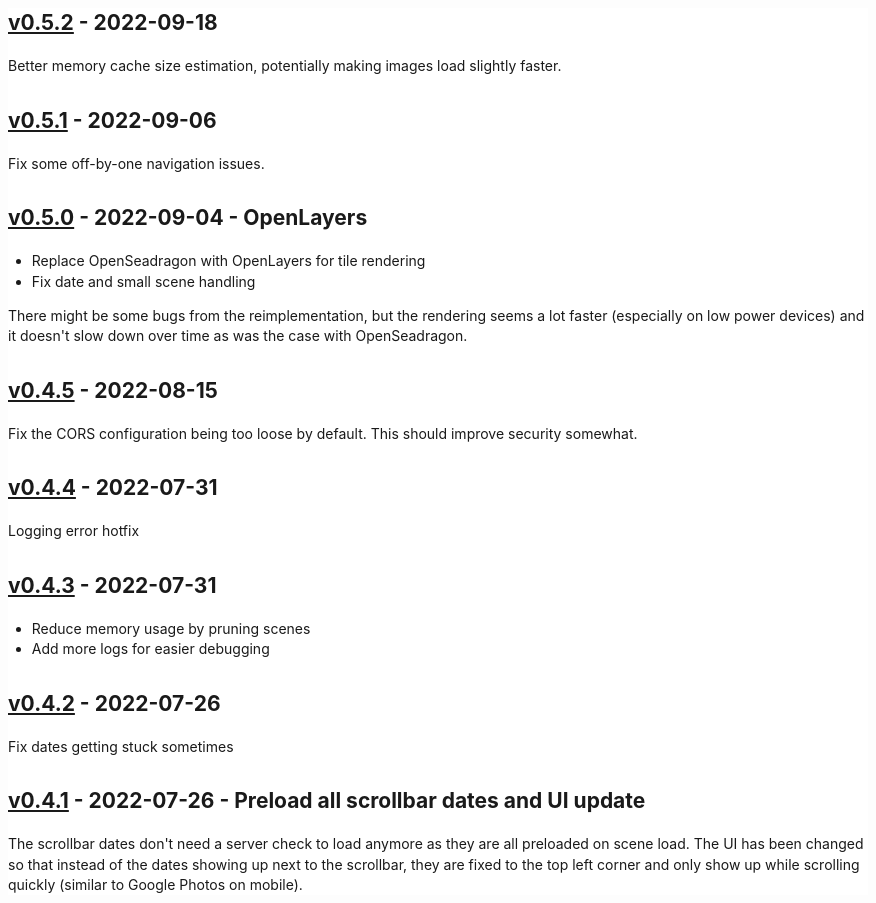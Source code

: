 

## [v0.5.2] - 2022-09-18

Better memory cache size estimation, potentially making images load slightly faster.



## [v0.5.1] - 2022-09-06

Fix some off-by-one navigation issues.



## [v0.5.0] - 2022-09-04 - OpenLayers

- Replace OpenSeadragon with OpenLayers for tile rendering
- Fix date and small scene handling

There might be some bugs from the reimplementation, but the rendering seems a lot faster (especially on low power devices) and it doesn't slow down over time as was the case with OpenSeadragon.



## [v0.4.5] - 2022-08-15

Fix the CORS configuration being too loose by default. This should improve security somewhat.



## [v0.4.4] - 2022-07-31

Logging error hotfix



## [v0.4.3] - 2022-07-31

- Reduce memory usage by pruning scenes
- Add more logs for easier debugging



## [v0.4.2] - 2022-07-26

Fix dates getting stuck sometimes



## [v0.4.1] - 2022-07-26 - Preload all scrollbar dates and UI update

The scrollbar dates don't need a server check to load anymore as they are all preloaded on scene load. The UI has been changed so that instead of the dates showing up next to the scrollbar, they are fixed to the top left corner and only show up while scrolling quickly (similar to Google Photos on mobile).


[v0.17.1]: https://github.com/SmilyOrg/photofield/compare/v0.17.0...v0.17.1
[v0.17.0]: https://github.com/SmilyOrg/photofield/compare/v0.16.0...v0.17.0
[v0.16.0]: https://github.com/SmilyOrg/photofield/compare/v0.15.1...v0.16.0
[v0.15.2]: https://github.com/SmilyOrg/photofield/compare/v0.15.1...v0.15.2
[unreleased]: https://github.com/SmilyOrg/photofield/compare/v0.15.1...HEAD
[v0.15.1]: https://github.com/SmilyOrg/photofield/compare/v0.15.0...v0.15.1
[v0.15.0]: https://github.com/SmilyOrg/photofield/compare/v0.14.2...v0.15.0
[v0.14.2]: https://github.com/SmilyOrg/photofield/compare/v0.14.1...v0.14.2
[v0.14.1]: https://github.com/SmilyOrg/photofield/compare/v0.14.0...v0.14.1
[v0.14.0]: https://github.com/SmilyOrg/photofield/compare/v0.13.0...v0.14.0
[v0.13.0]: https://github.com/SmilyOrg/photofield/compare/v0.12.0...v0.13.0
[v0.12.0]: https://github.com/SmilyOrg/photofield/compare/v0.11.1...v0.12.0
[v0.11.1]: https://github.com/SmilyOrg/photofield/compare/v0.11.0...v0.11.1
[v0.11.0]: https://github.com/SmilyOrg/photofield/compare/v0.10.4...v0.11.0
[v0.10.4]: https://github.com/SmilyOrg/photofield/compare/v0.10.3...v0.10.4
[v0.10.3]: https://github.com/SmilyOrg/photofield/compare/v0.10.2...v0.10.3
[v0.10.2]: https://github.com/SmilyOrg/photofield/compare/v0.10.1...v0.10.2
[v0.10.1]: https://github.com/SmilyOrg/photofield/compare/v0.10.0...v0.10.1
[v0.10.0]: https://github.com/SmilyOrg/photofield/compare/v0.9.4...v0.10.0
[v0.9.4]: https://github.com/SmilyOrg/photofield/compare/v0.9.3...v0.9.4
[v0.9.3]: https://github.com/SmilyOrg/photofield/compare/v0.9.2...v0.9.3
[v0.9.2]: https://github.com/SmilyOrg/photofield/compare/v0.9.1...v0.9.2
[v0.9.1]: https://github.com/SmilyOrg/photofield/compare/v0.9.0...v0.9.1
[v0.9.0]: https://github.com/SmilyOrg/photofield/compare/v0.8.0...v0.9.0
[v0.8.0]: https://github.com/SmilyOrg/photofield/compare/v0.7.0...v0.8.0
[v0.7.0]: https://github.com/SmilyOrg/photofield/compare/v0.6.2...v0.7.0
[v0.6.2]: https://github.com/SmilyOrg/photofield/compare/v0.6.1...v0.6.2
[v0.6.1]: https://github.com/SmilyOrg/photofield/compare/v0.6.0...v0.6.1
[v0.6.0]: https://github.com/SmilyOrg/photofield/compare/v0.5.3...v0.6.0
[v0.5.3]: https://github.com/SmilyOrg/photofield/compare/v0.5.2...v0.5.3
[v0.5.2]: https://github.com/SmilyOrg/photofield/compare/v0.5.1...v0.5.2
[v0.5.1]: https://github.com/SmilyOrg/photofield/compare/v0.5.0...v0.5.1
[v0.5.0]: https://github.com/SmilyOrg/photofield/compare/v0.4.5...v0.5.0
[v0.4.5]: https://github.com/SmilyOrg/photofield/compare/v0.4.4...v0.4.5
[v0.4.4]: https://github.com/SmilyOrg/photofield/compare/v0.4.3...v0.4.4
[v0.4.3]: https://github.com/SmilyOrg/photofield/compare/v0.4.2...v0.4.3
[v0.4.2]: https://github.com/SmilyOrg/photofield/compare/v0.4.1...v0.4.2
[v0.4.1]: https://github.com/SmilyOrg/photofield/compare/v0.4.0...v0.4.1
[v0.4.0]: https://github.com/SmilyOrg/photofield/compare/v0.3.3...v0.4.0
[v0.3.3]: https://github.com/SmilyOrg/photofield/compare/v0.3.2...v0.3.3
[v0.3.2]: https://github.com/SmilyOrg/photofield/compare/v0.3.1...v0.3.2
[v0.3.1]: https://github.com/SmilyOrg/photofield/compare/v0.3.0...v0.3.1
[v0.3.0]: https://github.com/SmilyOrg/photofield/compare/v0.2.1...v0.3.0
[v0.2.1]: https://github.com/SmilyOrg/photofield/compare/v0.2.0...v0.2.1
[v0.2.0]: https://github.com/SmilyOrg/photofield/compare/v0.1.10...v0.2.0
[v0.1.10]: https://github.com/SmilyOrg/photofield/compare/v0.1.9...v0.1.10
[v0.1.9]: https://github.com/SmilyOrg/photofield/compare/v0.1.8...v0.1.9
[v0.1.8]: https://github.com/SmilyOrg/photofield/compare/v0.1.7...v0.1.8
[v0.1.7]: https://github.com/SmilyOrg/photofield/compare/v0.1.6...v0.1.7
[v0.1.6]: https://github.com/SmilyOrg/photofield/compare/v0.1.5...v0.1.6
[v0.1.5]: https://github.com/SmilyOrg/photofield/compare/v0.1.4...v0.1.5
[v0.1.4]: https://github.com/SmilyOrg/photofield/compare/v0.1.3...v0.1.4
[v0.1.3]: https://github.com/SmilyOrg/photofield/compare/v0.1.2...v0.1.3
[v0.1.2]: https://github.com/SmilyOrg/photofield/compare/v0.1.1...v0.1.2
[v0.1.1]: https://github.com/SmilyOrg/photofield/compare/v0.1.0...v0.1.1
[v0.1.0]: https://github.com/SmilyOrg/photofield/releases/tag/v0.1.0